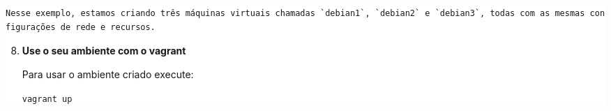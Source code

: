     Nesse exemplo, estamos criando três máquinas virtuais chamadas `debian1`, `debian2` e `debian3`, todas com as mesmas configurações de rede e recursos.

8.  **Use o seu ambiente com o vagrant**

    Para usar o ambiente criado execute:

    ```bash
    vagrant up
    ```
